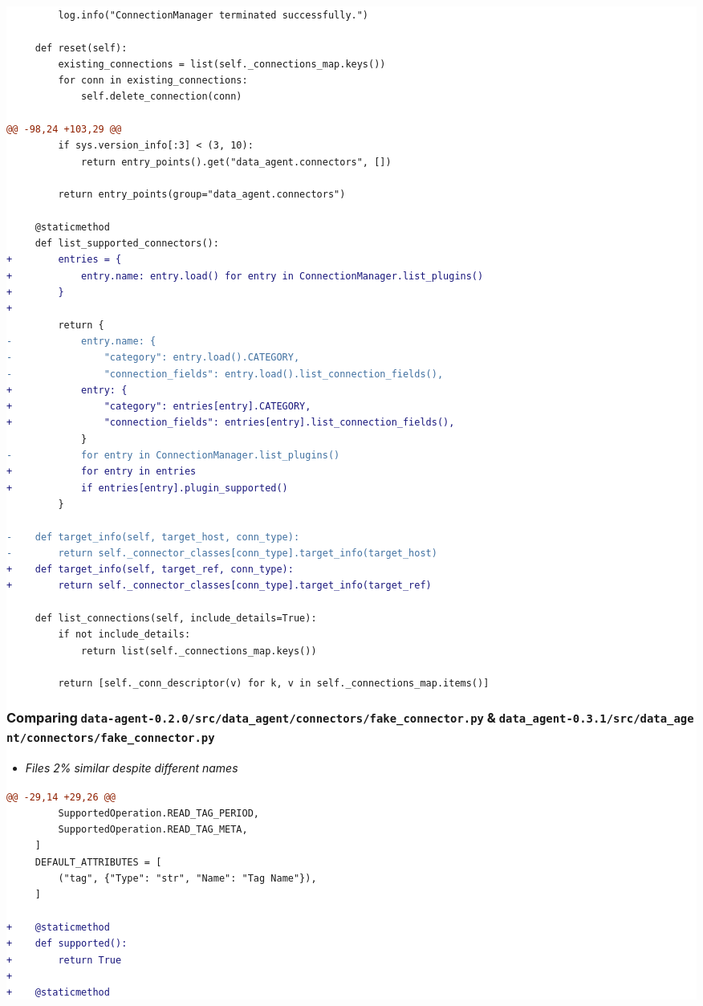```diff
         log.info("ConnectionManager terminated successfully.")
 
     def reset(self):
         existing_connections = list(self._connections_map.keys())
         for conn in existing_connections:
             self.delete_connection(conn)
 
@@ -98,24 +103,29 @@
         if sys.version_info[:3] < (3, 10):
             return entry_points().get("data_agent.connectors", [])
 
         return entry_points(group="data_agent.connectors")
 
     @staticmethod
     def list_supported_connectors():
+        entries = {
+            entry.name: entry.load() for entry in ConnectionManager.list_plugins()
+        }
+
         return {
-            entry.name: {
-                "category": entry.load().CATEGORY,
-                "connection_fields": entry.load().list_connection_fields(),
+            entry: {
+                "category": entries[entry].CATEGORY,
+                "connection_fields": entries[entry].list_connection_fields(),
             }
-            for entry in ConnectionManager.list_plugins()
+            for entry in entries
+            if entries[entry].plugin_supported()
         }
 
-    def target_info(self, target_host, conn_type):
-        return self._connector_classes[conn_type].target_info(target_host)
+    def target_info(self, target_ref, conn_type):
+        return self._connector_classes[conn_type].target_info(target_ref)
 
     def list_connections(self, include_details=True):
         if not include_details:
             return list(self._connections_map.keys())
 
         return [self._conn_descriptor(v) for k, v in self._connections_map.items()]
```

### Comparing `data-agent-0.2.0/src/data_agent/connectors/fake_connector.py` & `data_agent-0.3.1/src/data_agent/connectors/fake_connector.py`

 * *Files 2% similar despite different names*

```diff
@@ -29,14 +29,26 @@
         SupportedOperation.READ_TAG_PERIOD,
         SupportedOperation.READ_TAG_META,
     ]
     DEFAULT_ATTRIBUTES = [
         ("tag", {"Type": "str", "Name": "Tag Name"}),
     ]
 
+    @staticmethod
+    def supported():
+        return True
+
+    @staticmethod
```